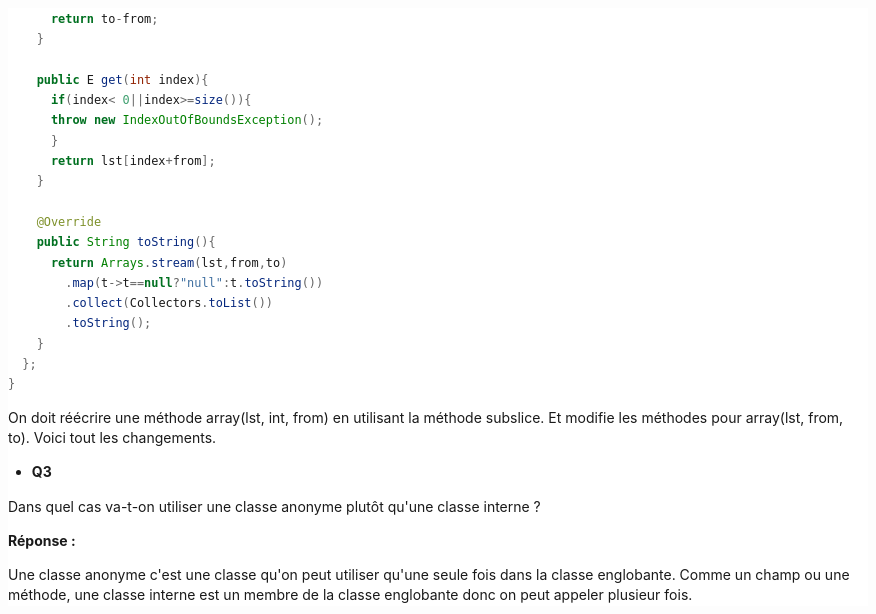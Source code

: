 ```java
      return to-from;
    }

    public E get(int index){
      if(index< 0||index>=size()){
      throw new IndexOutOfBoundsException();
      }
      return lst[index+from];
    }

    @Override
    public String toString(){
      return Arrays.stream(lst,from,to)
        .map(t->t==null?"null":t.toString())
        .collect(Collectors.toList())
        .toString();
    }
  };
}
```
On doit réécrire une méthode array(lst, int, from) en utilisant la méthode subslice.
Et modifie les méthodes pour array(lst, from, to). Voici tout les changements.

* **Q3**

Dans quel cas va-t-on utiliser une classe anonyme plutôt qu'une classe interne ?

**Réponse :**

Une classe anonyme c'est une classe qu'on peut utiliser qu'une seule fois dans la classe englobante. Comme un champ ou une méthode, une classe
interne est un membre de la classe englobante donc on peut appeler plusieur fois.


